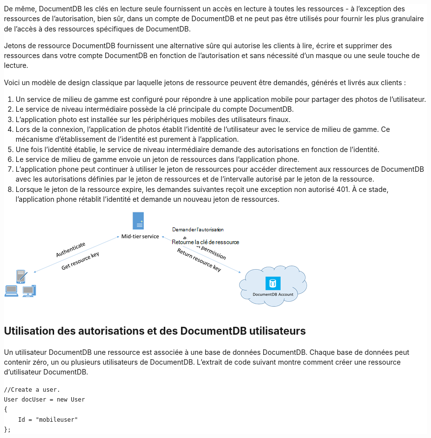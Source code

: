 De même, DocumentDB les clés en lecture seule fournissent un accès en lecture à toutes les ressources - à l’exception des ressources de l’autorisation, bien sûr, dans un compte de DocumentDB et ne peut pas être utilisés pour fournir les plus granulaire de l’accès à des ressources spécifiques de DocumentDB.

Jetons de ressource DocumentDB fournissent une alternative sûre qui autorise les clients à lire, écrire et supprimer des ressources dans votre compte DocumentDB en fonction de l’autorisation et sans nécessité d’un masque ou une seule touche de lecture.

Voici un modèle de design classique par laquelle jetons de ressource peuvent être demandés, générés et livrés aux clients :

1. Un service de milieu de gamme est configuré pour répondre à une application mobile pour partager des photos de l’utilisateur.
2. Le service de niveau intermédiaire possède la clé principale du compte DocumentDB.
3. L’application photo est installée sur les périphériques mobiles des utilisateurs finaux. 
4. Lors de la connexion, l’application de photos établit l’identité de l’utilisateur avec le service de milieu de gamme. Ce mécanisme d’établissement de l’identité est purement à l’application.
5. Une fois l’identité établie, le service de niveau intermédiaire demande des autorisations en fonction de l’identité.
6. Le service de milieu de gamme envoie un jeton de ressources dans l’application phone.
7. L’application phone peut continuer à utiliser le jeton de ressources pour accéder directement aux ressources de DocumentDB avec les autorisations définies par le jeton de ressources et de l’intervalle autorisé par le jeton de la ressource. 
8. Lorsque le jeton de la ressource expire, les demandes suivantes reçoit une exception non autorisé 401.  À ce stade, l’application phone rétablit l’identité et demande un nouveau jeton de ressources.

![Workflow de jetons de ressource DocumentDB](./media/documentdb-secure-access-to-data/resourcekeyworkflow.png)

## <a name="working-with-documentdb-users-and-permissions"></a>Utilisation des autorisations et des DocumentDB utilisateurs
Un utilisateur DocumentDB une ressource est associée à une base de données DocumentDB.  Chaque base de données peut contenir zéro, un ou plusieurs utilisateurs de DocumentDB.  L’extrait de code suivant montre comment créer une ressource d’utilisateur DocumentDB.

    //Create a user.
    User docUser = new User
    {
        Id = "mobileuser"
    };
